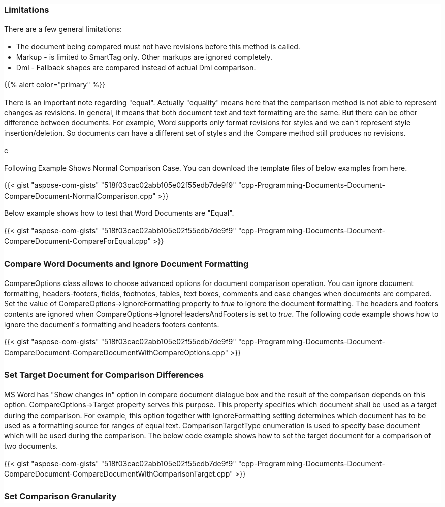 ### **Limitations**

There are a few general limitations:

- The document being compared must not have revisions before this method is called.
- Markup - is limited to SmartTag only. Other markups are ignored completely.
- Dml - Fallback shapes are compared instead of actual Dml comparison.

{{% alert color="primary" %}} 

There is an important note regarding "equal". Actually "equality" means here that the comparison method is not able to represent changes as revisions. In general, it means that both document text and text formatting are the same. But there can be other difference between documents. For example, Word supports only format revisions for styles and we can't represent style insertion/deletion. So documents can have a different set of styles and the Compare method still produces no revisions.

c

Following Example Shows Normal Comparison Case. You can download the template files of below examples from here.

{{< gist "aspose-com-gists" "518f03cac02abb105e02f55edb7de9f9" "cpp-Programming-Documents-Document-CompareDocument-NormalComparison.cpp" >}}


Below example shows how to test that Word Documents are "Equal".

{{< gist "aspose-com-gists" "518f03cac02abb105e02f55edb7de9f9" "cpp-Programming-Documents-Document-CompareDocument-CompareForEqual.cpp" >}}

### **Compare Word Documents and Ignore Document Formatting**

CompareOptions class allows to choose advanced options for document comparison operation. You can ignore document formatting, headers-footers, fields, footnotes, tables, text boxes, comments and case changes when documents are compared. Set the value of CompareOptions->IgnoreFormatting property to *true* to ignore the document formatting. The headers and footers contents are ignored when CompareOptions->IgnoreHeadersAndFooters is set to *true*. The following code example shows how to ignore the document's formatting and headers footers contents.

{{< gist "aspose-com-gists" "518f03cac02abb105e02f55edb7de9f9" "cpp-Programming-Documents-Document-CompareDocument-CompareDocumentWithCompareOptions.cpp" >}}

### **Set Target Document for Comparison Differences**

MS Word has "Show changes in" option in compare document dialogue box and the result of the comparison depends on this option. CompareOptions->Target property serves this purpose. This property specifies which document shall be used as a target during the comparison. For example, this option together with IgnoreFormatting setting determines which document has to be used as a formatting source for ranges of equal text. ComparisonTargetType enumeration is used to specify base document which will be used during the comparison. The below code example shows how to set the target document for a comparison of two documents. 

{{< gist "aspose-com-gists" "518f03cac02abb105e02f55edb7de9f9" "cpp-Programming-Documents-Document-CompareDocument-CompareDocumentWithComparisonTarget.cpp" >}}

### **Set Comparison Granularity**
